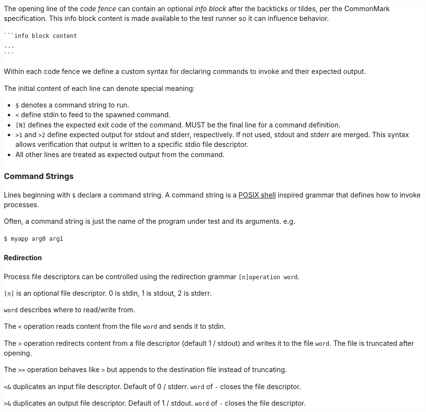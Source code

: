 The opening line of the *code fence* can contain an optional *info block*
after the backticks or tildes, per the CommonMark specification. This
info block content is made available to the test runner so it can influence
behavior.

~~~
```info block content
...
```
~~~

Within each code fence we define a custom syntax for declaring commands
to invoke and their expected output.

The initial content of each line can denote special meaning:

* `$` denotes a command string to run.
* `<` define stdin to feed to the spawned command.
* `[N]` defines the expected exit code of the command. MUST be the final
  line for a command definition.
* `>1` and `>2` define expected output for stdout and stderr, respectively.
  If not used, stdout and stderr are merged. This syntax allows verification
  that output is written to a specific stdio file descriptor.
* All other lines are treated as expected output from the command.

### Command Strings

Lines beginning with `$` declare a command string. A command string is a
[POSIX shell](https://pubs.opengroup.org/onlinepubs/9699919799/utilities/V3_chap02.html)
inspired grammar that defines how to invoke processes.

Often, a command string is just the name of the program under test and its
arguments. e.g.

```
$ myapp arg0 arg1
```

#### Redirection

Process file descriptors can be controlled using the redirection grammar
`[n]operation word`.

`[n]` is an optional file descriptor. 0 is stdin, 1 is stdout, 2 is stderr. 

`word` describes where to read/write from.

The `<` operation reads content from the file `word` and sends it to stdin.

The `>` operation redirects content from a file descriptor (default 1 / stdout)
and writes it to the file `word`. The file is truncated after opening.

The `>>` operation behaves like `>` but appends to the destination file instead
of truncating.

`<&` duplicates an input file descriptor. Default of 0 / stderr. `word` of `-`
closes the file descriptor.

`>&` duplicates an output file descriptor. Default of 1 / stdout. `word` of `-`
closes the file descriptor.
